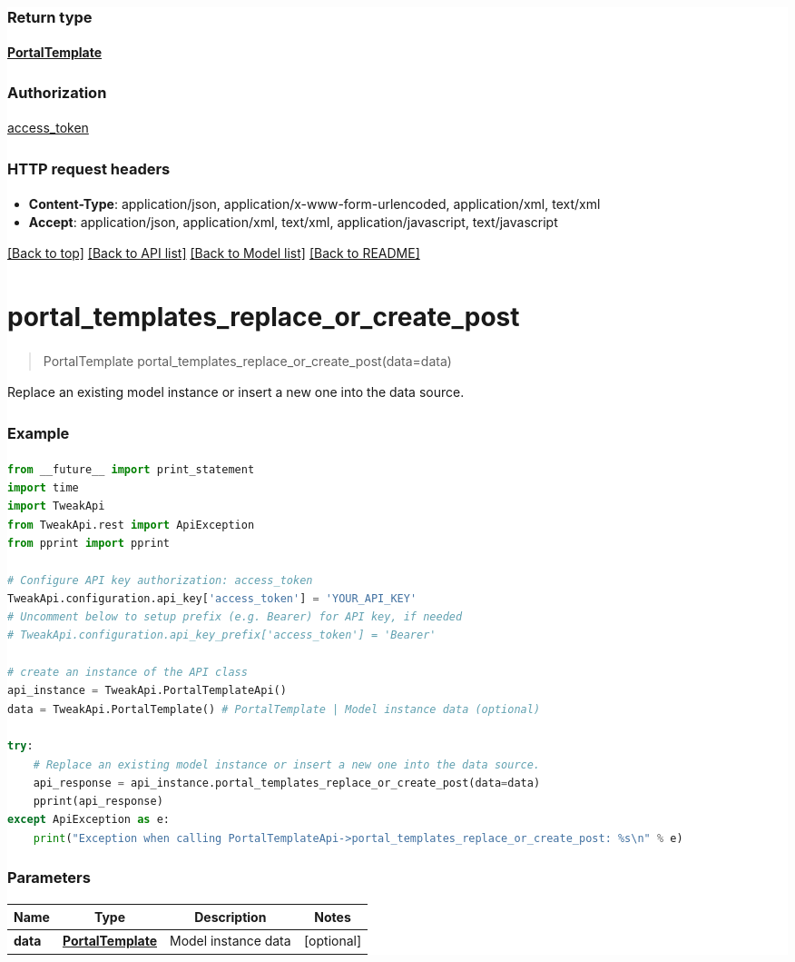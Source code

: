 ### Return type

[**PortalTemplate**](PortalTemplate.md)

### Authorization

[access_token](../README.md#access_token)

### HTTP request headers

 - **Content-Type**: application/json, application/x-www-form-urlencoded, application/xml, text/xml
 - **Accept**: application/json, application/xml, text/xml, application/javascript, text/javascript

[[Back to top]](#) [[Back to API list]](../README.md#documentation-for-api-endpoints) [[Back to Model list]](../README.md#documentation-for-models) [[Back to README]](../README.md)

# **portal_templates_replace_or_create_post**
> PortalTemplate portal_templates_replace_or_create_post(data=data)

Replace an existing model instance or insert a new one into the data source.

### Example 
```python
from __future__ import print_statement
import time
import TweakApi
from TweakApi.rest import ApiException
from pprint import pprint

# Configure API key authorization: access_token
TweakApi.configuration.api_key['access_token'] = 'YOUR_API_KEY'
# Uncomment below to setup prefix (e.g. Bearer) for API key, if needed
# TweakApi.configuration.api_key_prefix['access_token'] = 'Bearer'

# create an instance of the API class
api_instance = TweakApi.PortalTemplateApi()
data = TweakApi.PortalTemplate() # PortalTemplate | Model instance data (optional)

try: 
    # Replace an existing model instance or insert a new one into the data source.
    api_response = api_instance.portal_templates_replace_or_create_post(data=data)
    pprint(api_response)
except ApiException as e:
    print("Exception when calling PortalTemplateApi->portal_templates_replace_or_create_post: %s\n" % e)
```

### Parameters

Name | Type | Description  | Notes
------------- | ------------- | ------------- | -------------
 **data** | [**PortalTemplate**](PortalTemplate.md)| Model instance data | [optional] 
